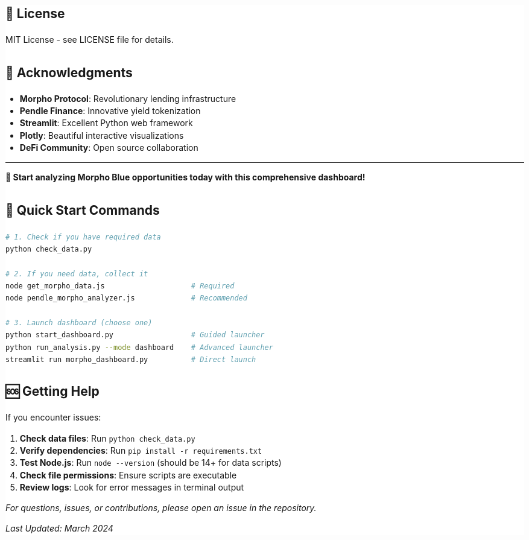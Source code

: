 ## 📄 License

MIT License - see LICENSE file for details.

## 🙏 Acknowledgments

- **Morpho Protocol**: Revolutionary lending infrastructure
- **Pendle Finance**: Innovative yield tokenization
- **Streamlit**: Excellent Python web framework
- **Plotly**: Beautiful interactive visualizations
- **DeFi Community**: Open source collaboration

---

**🔵 Start analyzing Morpho Blue opportunities today with this comprehensive dashboard!**

## 🔧 Quick Start Commands

```bash
# 1. Check if you have required data
python check_data.py

# 2. If you need data, collect it
node get_morpho_data.js                    # Required
node pendle_morpho_analyzer.js             # Recommended

# 3. Launch dashboard (choose one)
python start_dashboard.py                  # Guided launcher
python run_analysis.py --mode dashboard    # Advanced launcher  
streamlit run morpho_dashboard.py          # Direct launch
```

## 🆘 Getting Help

If you encounter issues:

1. **Check data files**: Run `python check_data.py`
2. **Verify dependencies**: Run `pip install -r requirements.txt`
3. **Test Node.js**: Run `node --version` (should be 14+ for data scripts)
4. **Check file permissions**: Ensure scripts are executable
5. **Review logs**: Look for error messages in terminal output

*For questions, issues, or contributions, please open an issue in the repository.*

*Last Updated: March 2024*
